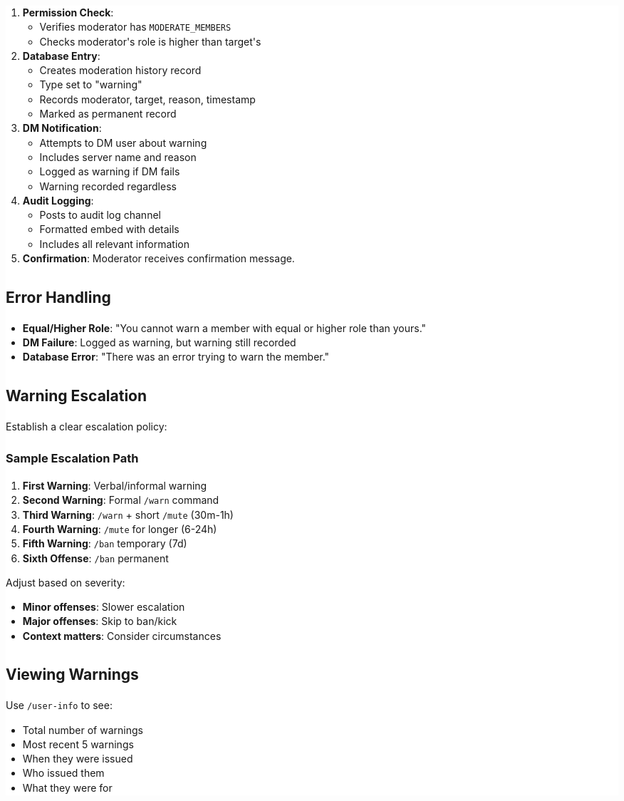 1. **Permission Check**:
   * Verifies moderator has `MODERATE_MEMBERS`
   * Checks moderator's role is higher than target's
2. **Database Entry**:
   * Creates moderation history record
   * Type set to "warning"
   * Records moderator, target, reason, timestamp
   * Marked as permanent record
3. **DM Notification**:
   * Attempts to DM user about warning
   * Includes server name and reason
   * Logged as warning if DM fails
   * Warning recorded regardless
4. **Audit Logging**:
   * Posts to audit log channel
   * Formatted embed with details
   * Includes all relevant information
5. **Confirmation**: Moderator receives confirmation message.

## Error Handling

* **Equal/Higher Role**: "You cannot warn a member with equal or higher role than yours."
* **DM Failure**: Logged as warning, but warning still recorded
* **Database Error**: "There was an error trying to warn the member."

## Warning Escalation

Establish a clear escalation policy:

### Sample Escalation Path

1. **First Warning**: Verbal/informal warning
2. **Second Warning**: Formal `/warn` command
3. **Third Warning**: `/warn` + short `/mute` (30m-1h)
4. **Fourth Warning**: `/mute` for longer (6-24h)
5. **Fifth Warning**: `/ban` temporary (7d)
6. **Sixth Offense**: `/ban` permanent

Adjust based on severity:

* **Minor offenses**: Slower escalation
* **Major offenses**: Skip to ban/kick
* **Context matters**: Consider circumstances

## Viewing Warnings

Use `/user-info` to see:

* Total number of warnings
* Most recent 5 warnings
* When they were issued
* Who issued them
* What they were for
